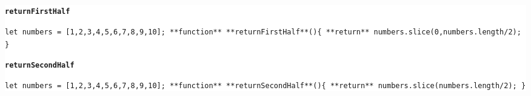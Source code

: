 **`returnFirstHalf`**

`let numbers = [1,2,3,4,5,6,7,8,9,10];
**function** **returnFirstHalf**(){
    **return** numbers.slice(0,numbers.length/2);
}`

**`returnSecondHalf`**

`let numbers = [1,2,3,4,5,6,7,8,9,10];
**function** **returnSecondHalf**(){
    **return** numbers.slice(numbers.length/2);
}`